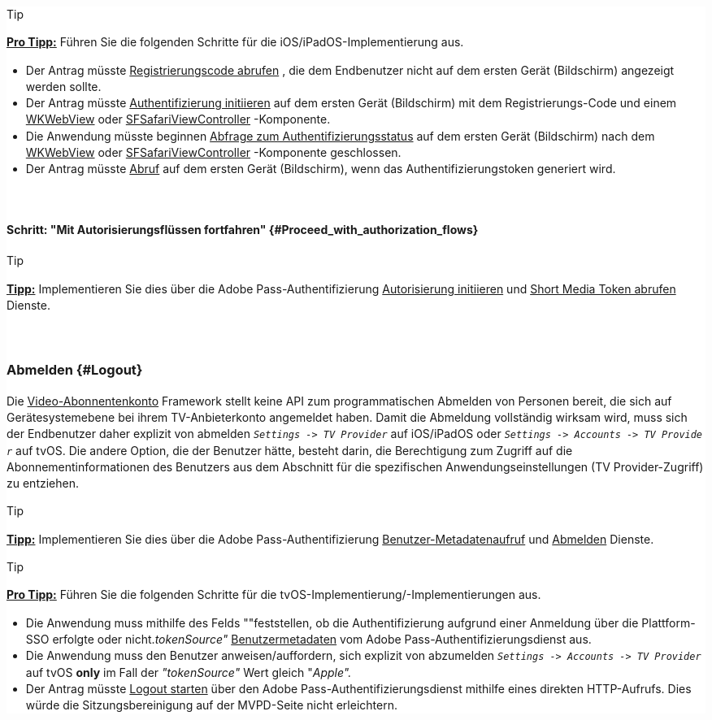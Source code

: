 

>[!TIP]
>
> **<u>Pro Tipp:</u>** Führen Sie die folgenden Schritte für die iOS/iPadOS-Implementierung aus.

- Der Antrag müsste [Registrierungscode abrufen](/help/authentication/registration-code-request.md) , die dem Endbenutzer nicht auf dem ersten Gerät (Bildschirm) angezeigt werden sollte.
- Der Antrag müsste [Authentifizierung initiieren](/help/authentication/initiate-authentication.md) auf dem ersten Gerät (Bildschirm) mit dem Registrierungs-Code und einem [WKWebView](https://developer.apple.com/documentation/webkit/wkwebview) oder [SFSafariViewController](https://developer.apple.com/documentation/safariservices/sfsafariviewcontroller) -Komponente.
- Die Anwendung müsste beginnen [Abfrage zum Authentifizierungsstatus](/help/authentication/retrieve-authentication-token.md) auf dem ersten Gerät (Bildschirm) nach dem [WKWebView](https://developer.apple.com/documentation/webkit/wkwebview) oder [SFSafariViewController](https://developer.apple.com/documentation/safariservices/sfsafariviewcontroller) -Komponente geschlossen.
- Der Antrag müsste [Abruf](/help/authentication/retrieve-authentication-token.md) auf dem ersten Gerät (Bildschirm), wenn das Authentifizierungstoken generiert wird.

</br>

#### Schritt: &quot;Mit Autorisierungsflüssen fortfahren&quot; {#Proceed_with_authorization_flows}

>[!TIP]
>
> **<u>Tipp:</u>** Implementieren Sie dies über die Adobe Pass-Authentifizierung [Autorisierung initiieren](/help/authentication/initiate-authorization.md) und [Short Media Token abrufen](/help/authentication/obtain-short-media-token.md) Dienste.

</br>

### Abmelden {#Logout}

Die [Video-Abonnentenkonto](https://developer.apple.com/documentation/videosubscriberaccount) Framework stellt keine API zum programmatischen Abmelden von Personen bereit, die sich auf Gerätesystemebene bei ihrem TV-Anbieterkonto angemeldet haben. Damit die Abmeldung vollständig wirksam wird, muss sich der Endbenutzer daher explizit von abmelden *`Settings -> TV Provider`* auf iOS/iPadOS oder *`Settings -> Accounts -> TV Provider`* auf tvOS. Die andere Option, die der Benutzer hätte, besteht darin, die Berechtigung zum Zugriff auf die Abonnementinformationen des Benutzers aus dem Abschnitt für die spezifischen Anwendungseinstellungen (TV Provider-Zugriff) zu entziehen.

>[!TIP]
>
> **<u>Tipp:</u>** Implementieren Sie dies über die Adobe Pass-Authentifizierung [Benutzer-Metadatenaufruf](/help/authentication/user-metadata.md) und [Abmelden](/help/authentication/initiate-logout.md) Dienste.


>[!TIP]
>
> **<u>Pro Tipp:</u>** Führen Sie die folgenden Schritte für die tvOS-Implementierung/-Implementierungen aus.


- Die Anwendung muss mithilfe des Felds &quot;&quot;feststellen, ob die Authentifizierung aufgrund einer Anmeldung über die Plattform-SSO erfolgte oder nicht.*tokenSource&quot;* [Benutzermetadaten](/help/authentication/user-metadata.md) vom Adobe Pass-Authentifizierungsdienst aus.
- Die Anwendung muss den Benutzer anweisen/auffordern, sich explizit von abzumelden *`Settings -> Accounts -> TV Provider`* auf tvOS **only** im Fall der *&quot;tokenSource&quot;* Wert gleich &quot;*Apple&quot;.*
- Der Antrag müsste [Logout starten](/help/authentication/initiate-logout.md) über den Adobe Pass-Authentifizierungsdienst mithilfe eines direkten HTTP-Aufrufs. Dies würde die Sitzungsbereinigung auf der MVPD-Seite nicht erleichtern.
